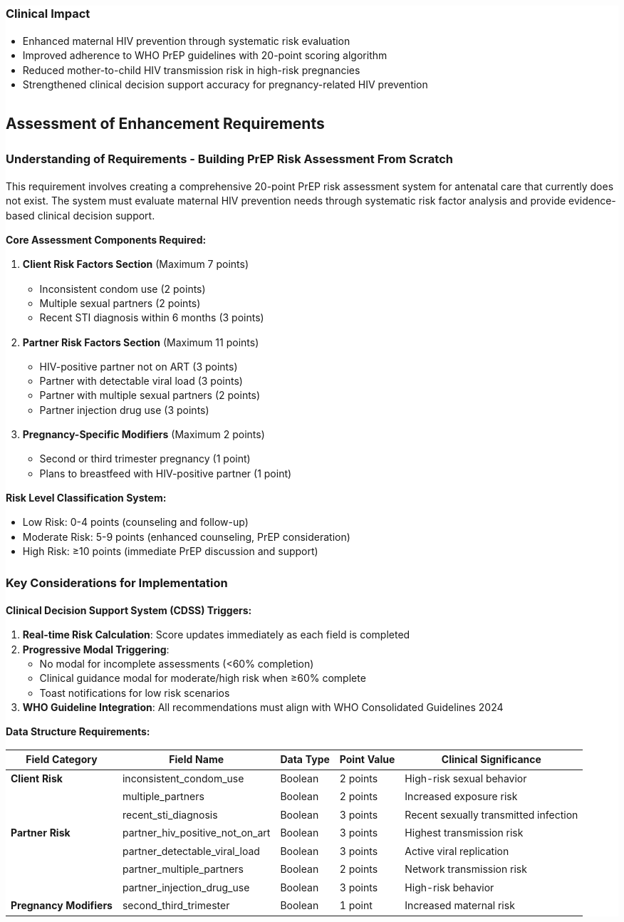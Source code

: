 ### Clinical Impact
- Enhanced maternal HIV prevention through systematic risk evaluation
- Improved adherence to WHO PrEP guidelines with 20-point scoring algorithm
- Reduced mother-to-child HIV transmission risk in high-risk pregnancies
- Strengthened clinical decision support accuracy for pregnancy-related HIV prevention

## Assessment of Enhancement Requirements

### Understanding of Requirements - Building PrEP Risk Assessment From Scratch

This requirement involves creating a comprehensive 20-point PrEP risk assessment system for antenatal care that currently does not exist. The system must evaluate maternal HIV prevention needs through systematic risk factor analysis and provide evidence-based clinical decision support.

**Core Assessment Components Required:**
1. **Client Risk Factors Section** (Maximum 7 points)
   - Inconsistent condom use (2 points)
   - Multiple sexual partners (2 points)  
   - Recent STI diagnosis within 6 months (3 points)

2. **Partner Risk Factors Section** (Maximum 11 points)
   - HIV-positive partner not on ART (3 points)
   - Partner with detectable viral load (3 points)
   - Partner with multiple sexual partners (2 points)
   - Partner injection drug use (3 points)

3. **Pregnancy-Specific Modifiers** (Maximum 2 points)
   - Second or third trimester pregnancy (1 point)
   - Plans to breastfeed with HIV-positive partner (1 point)

**Risk Level Classification System:**
- Low Risk: 0-4 points (counseling and follow-up)
- Moderate Risk: 5-9 points (enhanced counseling, PrEP consideration)
- High Risk: ≥10 points (immediate PrEP discussion and support)

### Key Considerations for Implementation

**Clinical Decision Support System (CDSS) Triggers:**
1. **Real-time Risk Calculation**: Score updates immediately as each field is completed
2. **Progressive Modal Triggering**: 
   - No modal for incomplete assessments (<60% completion)
   - Clinical guidance modal for moderate/high risk when ≥60% complete
   - Toast notifications for low risk scenarios
3. **WHO Guideline Integration**: All recommendations must align with WHO Consolidated Guidelines 2024

**Data Structure Requirements:**

| Field Category | Field Name | Data Type | Point Value | Clinical Significance |
|----------------|------------|-----------|-------------|----------------------|
| **Client Risk** | inconsistent_condom_use | Boolean | 2 points | High-risk sexual behavior |
| | multiple_partners | Boolean | 2 points | Increased exposure risk |
| | recent_sti_diagnosis | Boolean | 3 points | Recent sexually transmitted infection |
| **Partner Risk** | partner_hiv_positive_not_on_art | Boolean | 3 points | Highest transmission risk |
| | partner_detectable_viral_load | Boolean | 3 points | Active viral replication |
| | partner_multiple_partners | Boolean | 2 points | Network transmission risk |
| | partner_injection_drug_use | Boolean | 3 points | High-risk behavior |
| **Pregnancy Modifiers** | second_third_trimester | Boolean | 1 point | Increased maternal risk |